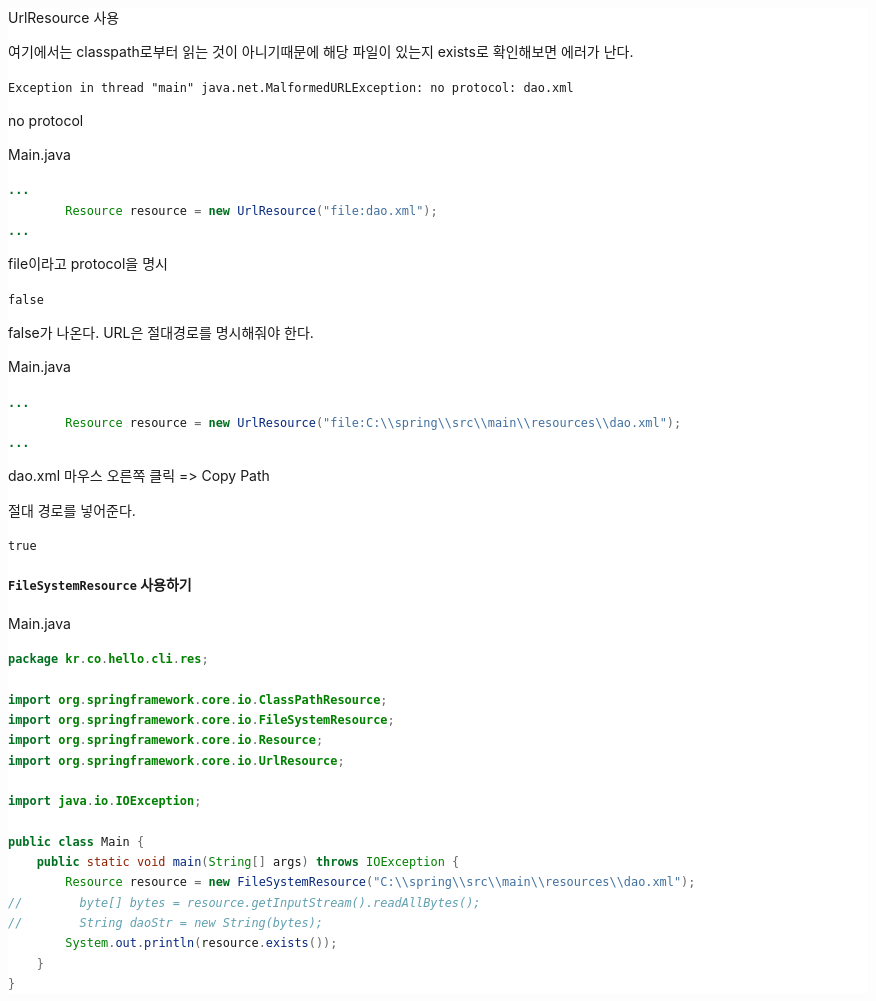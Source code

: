 UrlResource 사용

여기에서는 classpath로부터 읽는 것이 아니기때문에 해당 파일이 있는지 exists로 확인해보면 에러가 난다.

```
Exception in thread "main" java.net.MalformedURLException: no protocol: dao.xml
```

no protocol



Main.java

```java
...
        Resource resource = new UrlResource("file:dao.xml");
...
```

file이라고 protocol을 명시

```
false
```

false가 나온다. URL은 절대경로를 명시해줘야 한다.



Main.java

```java
...
        Resource resource = new UrlResource("file:C:\\spring\\src\\main\\resources\\dao.xml");
...
```

dao.xml 마우스 오른쪽 클릭 => Copy Path

절대 경로를 넣어준다.

```
true
```



#### `FileSystemResource` 사용하기

Main.java

```java
package kr.co.hello.cli.res;

import org.springframework.core.io.ClassPathResource;
import org.springframework.core.io.FileSystemResource;
import org.springframework.core.io.Resource;
import org.springframework.core.io.UrlResource;

import java.io.IOException;

public class Main {
    public static void main(String[] args) throws IOException {
        Resource resource = new FileSystemResource("C:\\spring\\src\\main\\resources\\dao.xml");
//        byte[] bytes = resource.getInputStream().readAllBytes();
//        String daoStr = new String(bytes);
        System.out.println(resource.exists());
    }
}
```
